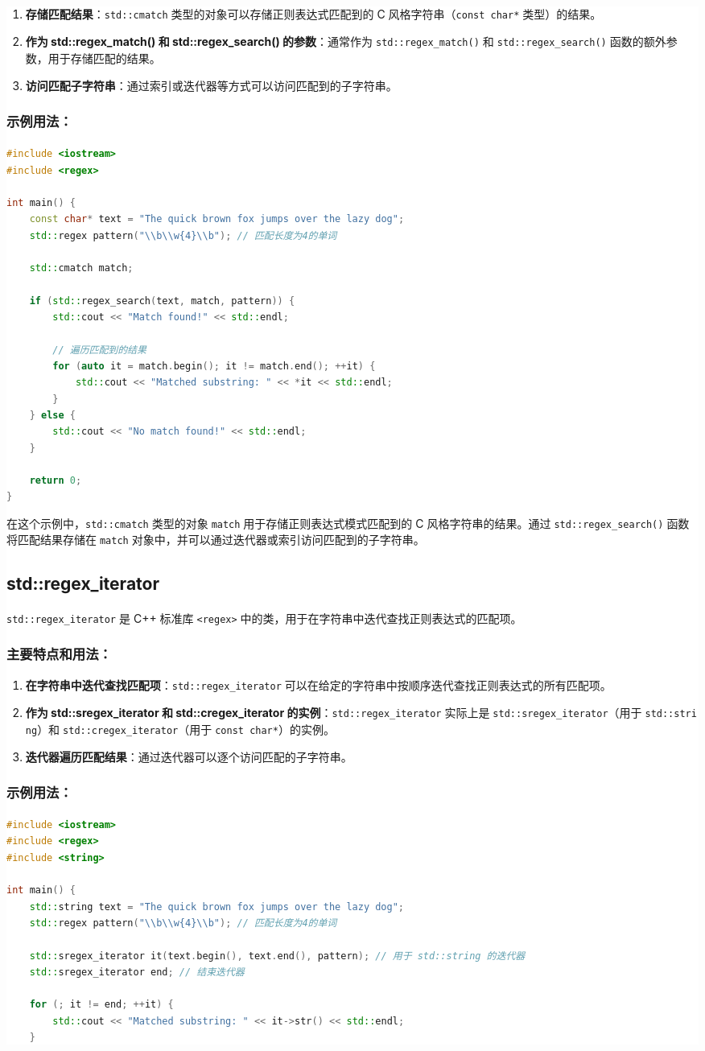 1. **存储匹配结果**：`std::cmatch` 类型的对象可以存储正则表达式匹配到的 C 风格字符串（`const char*` 类型）的结果。

2. **作为 std::regex_match() 和 std::regex_search() 的参数**：通常作为 `std::regex_match()` 和 `std::regex_search()` 函数的额外参数，用于存储匹配的结果。

3. **访问匹配子字符串**：通过索引或迭代器等方式可以访问匹配到的子字符串。

### 示例用法：

```cpp
#include <iostream>
#include <regex>

int main() {
    const char* text = "The quick brown fox jumps over the lazy dog";
    std::regex pattern("\\b\\w{4}\\b"); // 匹配长度为4的单词

    std::cmatch match;

    if (std::regex_search(text, match, pattern)) {
        std::cout << "Match found!" << std::endl;

        // 遍历匹配到的结果
        for (auto it = match.begin(); it != match.end(); ++it) {
            std::cout << "Matched substring: " << *it << std::endl;
        }
    } else {
        std::cout << "No match found!" << std::endl;
    }

    return 0;
}
```

在这个示例中，`std::cmatch` 类型的对象 `match` 用于存储正则表达式模式匹配到的 C 风格字符串的结果。通过 `std::regex_search()` 函数将匹配结果存储在 `match` 对象中，并可以通过迭代器或索引访问匹配到的子字符串。

## std::regex_iterator

`std::regex_iterator` 是 C++ 标准库 `<regex>` 中的类，用于在字符串中迭代查找正则表达式的匹配项。

### 主要特点和用法：

1. **在字符串中迭代查找匹配项**：`std::regex_iterator` 可以在给定的字符串中按顺序迭代查找正则表达式的所有匹配项。

2. **作为 std::sregex_iterator 和 std::cregex_iterator 的实例**：`std::regex_iterator` 实际上是 `std::sregex_iterator`（用于 `std::string`）和 `std::cregex_iterator`（用于 `const char*`）的实例。

3. **迭代器遍历匹配结果**：通过迭代器可以逐个访问匹配的子字符串。

### 示例用法：

```cpp
#include <iostream>
#include <regex>
#include <string>

int main() {
    std::string text = "The quick brown fox jumps over the lazy dog";
    std::regex pattern("\\b\\w{4}\\b"); // 匹配长度为4的单词

    std::sregex_iterator it(text.begin(), text.end(), pattern); // 用于 std::string 的迭代器
    std::sregex_iterator end; // 结束迭代器

    for (; it != end; ++it) {
        std::cout << "Matched substring: " << it->str() << std::endl;
    }
```